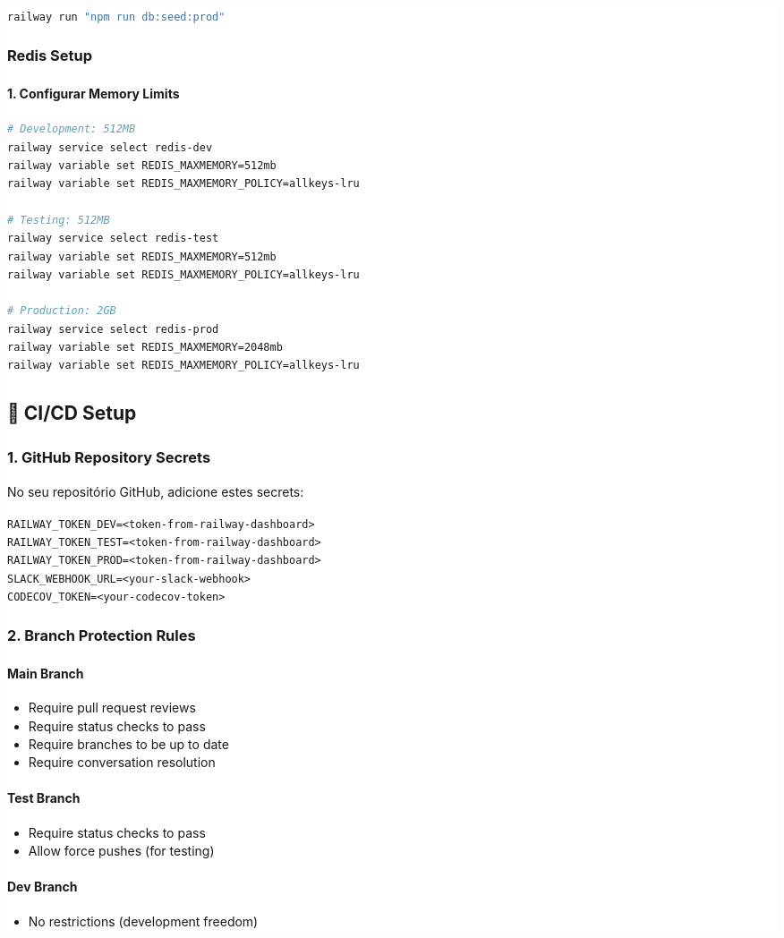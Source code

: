 ```bash
railway run "npm run db:seed:prod"
```

### Redis Setup

#### 1. Configurar Memory Limits
```bash
# Development: 512MB
railway service select redis-dev
railway variable set REDIS_MAXMEMORY=512mb
railway variable set REDIS_MAXMEMORY_POLICY=allkeys-lru

# Testing: 512MB
railway service select redis-test  
railway variable set REDIS_MAXMEMORY=512mb
railway variable set REDIS_MAXMEMORY_POLICY=allkeys-lru

# Production: 2GB
railway service select redis-prod
railway variable set REDIS_MAXMEMORY=2048mb
railway variable set REDIS_MAXMEMORY_POLICY=allkeys-lru
```

## 🔄 CI/CD Setup

### 1. GitHub Repository Secrets
No seu repositório GitHub, adicione estes secrets:

```
RAILWAY_TOKEN_DEV=<token-from-railway-dashboard>
RAILWAY_TOKEN_TEST=<token-from-railway-dashboard>
RAILWAY_TOKEN_PROD=<token-from-railway-dashboard>
SLACK_WEBHOOK_URL=<your-slack-webhook>
CODECOV_TOKEN=<your-codecov-token>
```

### 2. Branch Protection Rules

#### Main Branch
- Require pull request reviews
- Require status checks to pass
- Require branches to be up to date
- Require conversation resolution

#### Test Branch  
- Require status checks to pass
- Allow force pushes (for testing)

#### Dev Branch
- No restrictions (development freedom)
